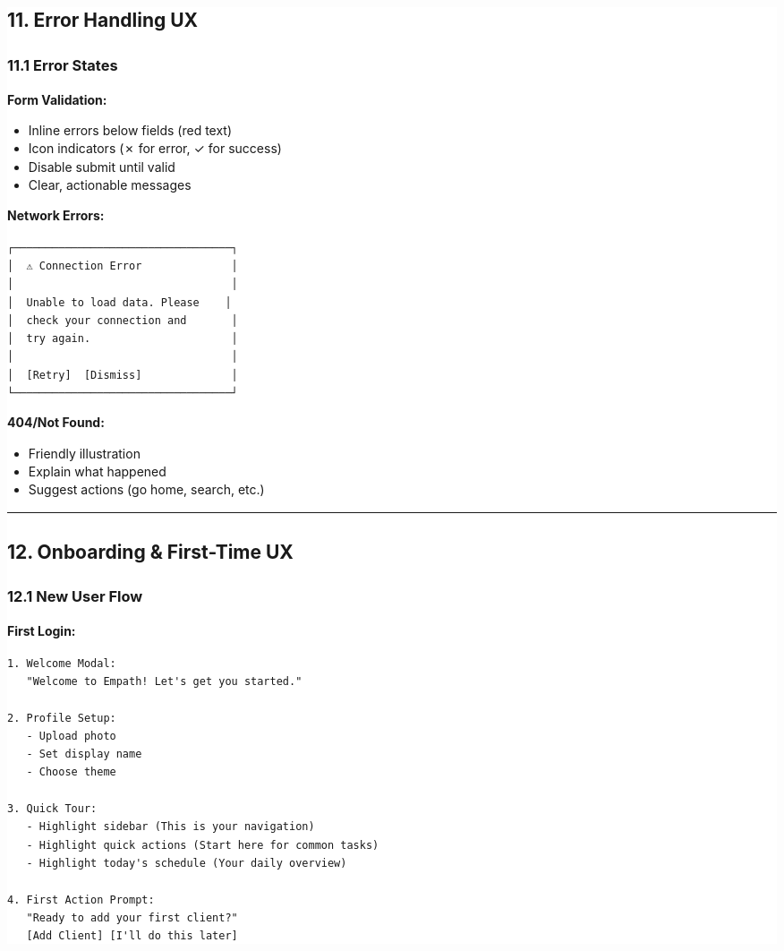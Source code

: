 
## 11. Error Handling UX

### 11.1 Error States

**Form Validation:**
- Inline errors below fields (red text)
- Icon indicators (✗ for error, ✓ for success)
- Disable submit until valid
- Clear, actionable messages

**Network Errors:**
```
┌──────────────────────────────────┐
│  ⚠ Connection Error              │
│                                  │
│  Unable to load data. Please    │
│  check your connection and       │
│  try again.                      │
│                                  │
│  [Retry]  [Dismiss]              │
└──────────────────────────────────┘
```

**404/Not Found:**
- Friendly illustration
- Explain what happened
- Suggest actions (go home, search, etc.)

---

## 12. Onboarding & First-Time UX

### 12.1 New User Flow

**First Login:**
```
1. Welcome Modal:
   "Welcome to Empath! Let's get you started."
   
2. Profile Setup:
   - Upload photo
   - Set display name
   - Choose theme
   
3. Quick Tour:
   - Highlight sidebar (This is your navigation)
   - Highlight quick actions (Start here for common tasks)
   - Highlight today's schedule (Your daily overview)
   
4. First Action Prompt:
   "Ready to add your first client?"
   [Add Client] [I'll do this later]
```
